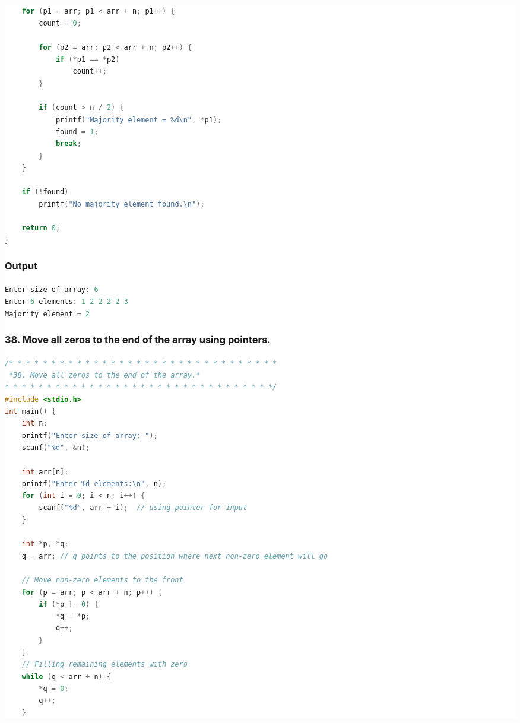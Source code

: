 ```c
    for (p1 = arr; p1 < arr + n; p1++) {
        count = 0;

        for (p2 = arr; p2 < arr + n; p2++) {
            if (*p1 == *p2)
                count++;
        }

        if (count > n / 2) {
            printf("Majority element = %d\n", *p1);
            found = 1;
            break;
        }
    }

    if (!found)
        printf("No majority element found.\n");

    return 0;
}

```
### Output
```c
Enter size of array: 6
Enter 6 elements: 1 2 2 2 2 3
Majority element = 2
```
### 38. Move all zeros to the end of the array using pointers.
```c
/* * * * * * * * * * * * * * * * * * * * * * * * * * * * * * * *
 *38. Move all zeros to the end of the array.*
* * * * * * * * * * * * * * * * * * * * * * * * * * * * * * * */
#include <stdio.h>
int main() {
    int n;
    printf("Enter size of array: ");
    scanf("%d", &n);

    int arr[n];
    printf("Enter %d elements:\n", n);
    for (int i = 0; i < n; i++) {
        scanf("%d", arr + i);  // using pointer for input
    }

    int *p, *q;
    q = arr; // q points to the position where next non-zero element will go

    // Move non-zero elements to the front
    for (p = arr; p < arr + n; p++) {
        if (*p != 0) {
            *q = *p;
            q++;
        }
    }
    // Filling remaining elements with zero
    while (q < arr + n) {
        *q = 0;
        q++;
    }

```